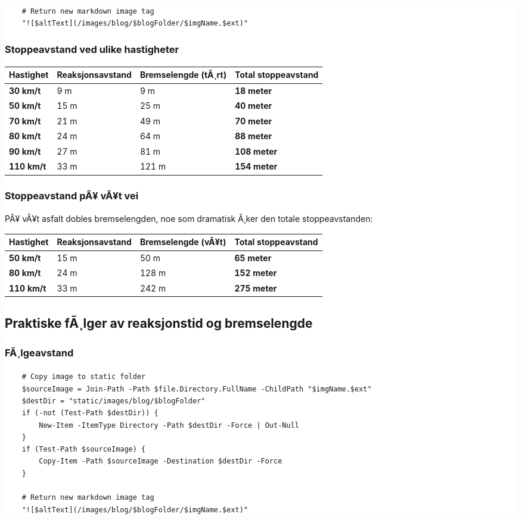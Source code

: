         # Return new markdown image tag
        "![$altText](/images/blog/$blogFolder/$imgName.$ext)"
    

### Stoppeavstand ved ulike hastigheter

| Hastighet | Reaksjonsavstand | Bremselengde (tÃ¸rt) | **Total stoppeavstand** |
|-----------|------------------|---------------------|-------------------------|
| **30 km/t**  | 9 m              | 9 m                 | **18 meter**            |
| **50 km/t**  | 15 m             | 25 m                | **40 meter**            |
| **70 km/t**  | 21 m             | 49 m                | **70 meter**            |
| **80 km/t**  | 24 m             | 64 m                | **88 meter**            |
| **90 km/t**  | 27 m             | 81 m                | **108 meter**           |
| **110 km/t** | 33 m             | 121 m               | **154 meter**           |

### Stoppeavstand pÃ¥ vÃ¥t vei

PÃ¥ vÃ¥t asfalt dobles bremselengden, noe som dramatisk Ã¸ker den totale stoppeavstanden:

| Hastighet | Reaksjonsavstand | Bremselengde (vÃ¥t) | **Total stoppeavstand** |
|-----------|------------------|---------------------|-------------------------|
| **50 km/t**  | 15 m             | 50 m                | **65 meter**            |
| **80 km/t**  | 24 m             | 128 m               | **152 meter**           |
| **110 km/t** | 33 m             | 242 m               | **275 meter**           |

## Praktiske fÃ¸lger av reaksjonstid og bremselengde

### FÃ¸lgeavstand


        
        
        # Copy image to static folder
        $sourceImage = Join-Path -Path $file.Directory.FullName -ChildPath "$imgName.$ext"
        $destDir = "static/images/blog/$blogFolder"
        if (-not (Test-Path $destDir)) {
            New-Item -ItemType Directory -Path $destDir -Force | Out-Null
        }
        if (Test-Path $sourceImage) {
            Copy-Item -Path $sourceImage -Destination $destDir -Force
        }
        
        # Return new markdown image tag
        "![$altText](/images/blog/$blogFolder/$imgName.$ext)"
    